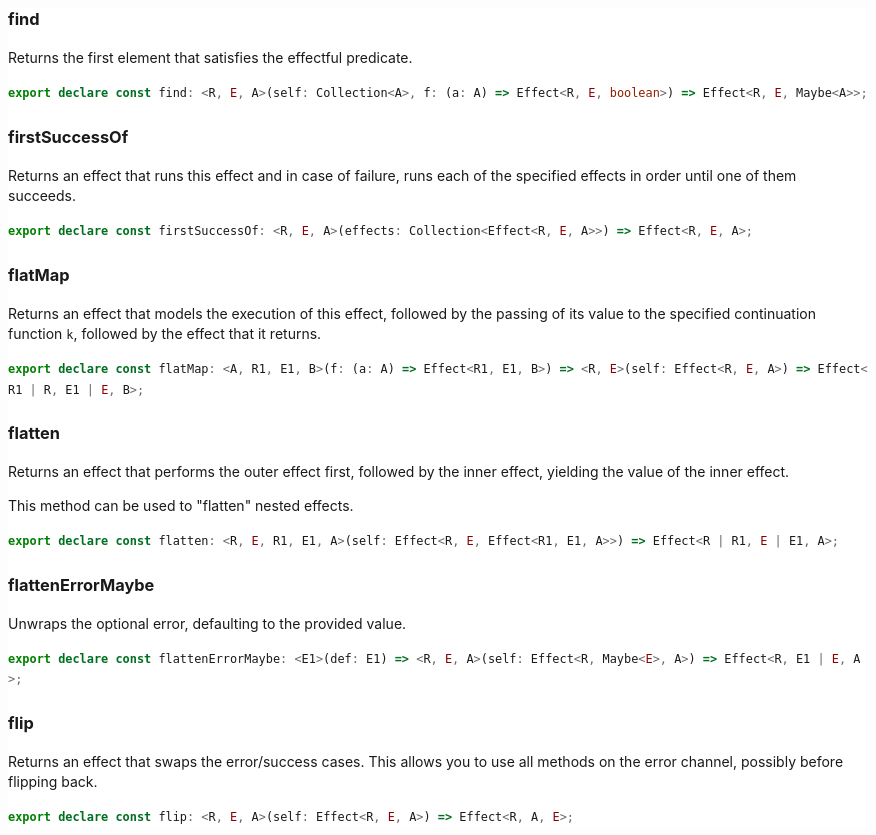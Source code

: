 ### find

Returns the first element that satisfies the effectful predicate.

```ts
export declare const find: <R, E, A>(self: Collection<A>, f: (a: A) => Effect<R, E, boolean>) => Effect<R, E, Maybe<A>>;
```

### firstSuccessOf

Returns an effect that runs this effect and in case of failure, runs each
of the specified effects in order until one of them succeeds.

```ts
export declare const firstSuccessOf: <R, E, A>(effects: Collection<Effect<R, E, A>>) => Effect<R, E, A>;
```

### flatMap

Returns an effect that models the execution of this effect, followed by the
passing of its value to the specified continuation function `k`, followed
by the effect that it returns.

```ts
export declare const flatMap: <A, R1, E1, B>(f: (a: A) => Effect<R1, E1, B>) => <R, E>(self: Effect<R, E, A>) => Effect<R1 | R, E1 | E, B>;
```

### flatten

Returns an effect that performs the outer effect first, followed by the
inner effect, yielding the value of the inner effect.

This method can be used to "flatten" nested effects.

```ts
export declare const flatten: <R, E, R1, E1, A>(self: Effect<R, E, Effect<R1, E1, A>>) => Effect<R | R1, E | E1, A>;
```

### flattenErrorMaybe

Unwraps the optional error, defaulting to the provided value.

```ts
export declare const flattenErrorMaybe: <E1>(def: E1) => <R, E, A>(self: Effect<R, Maybe<E>, A>) => Effect<R, E1 | E, A>;
```

### flip

Returns an effect that swaps the error/success cases. This allows you to
use all methods on the error channel, possibly before flipping back.

```ts
export declare const flip: <R, E, A>(self: Effect<R, E, A>) => Effect<R, A, E>;
```
